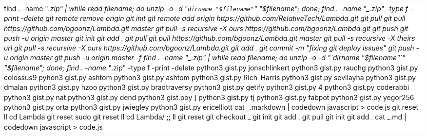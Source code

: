 find . -name "_.zip" | while read filename; do unzip -o -d "`dirname "$filename"`" "$filename"; done;
find . -name "_.zip" -type f -print -delete
git remote remove origin
git init
git remote add origin https://github.com/RelativeTech/Lambda.git
git pull
git pull https://github.com/bgoonz/Lambda.git master
git pull -s recursive -X ours https://github.com/bgoonz/Lambda.git
git push
git push -u origin master
git init
git add .
git pull
git pull https://github.com/bgoonz/Lambda.git master
git pull -s recursive -X theirs url
git pull -s recursive -X ours https://github.com/bgoonz/Lambda.git
git add .
git commit -m "fixing git deploy issues"
git push -u origin master
git push -u origin master -f
find . -name "_.zip" | while read filename; do unzip -o -d "`dirname "$filename"`" "$filename"; done;
find . -name "_.zip" -type f -print -delete
python3 gist.py jonschlinkert
python3 gist.py rauchg
python3 gist.py colossus9
pyhon3 gist.py ashtom
python3 gist.py ashtom
python3 gist.py Rich-Harris
python3 gist.py sevilayha
python3 gist.py dmalan
python3 gist.py hzoo
python3 gist.py bradtraversy
python3 gist.py getify
python3 gist.py 4
python3 gist.py coderabbi
python3 gist.py nat
python3 gist.py dend
python3 gist.poy ]
python3 gist.py tj
python3 gist.py fabpot
python3 gist.py yegor256
python3 gist.py orta
python3 gist.py jwiegley
python3 gist.py ericelliott
cat _.markdown | codedown javascript > code.js
git reset
ll
cd Lambda
git reset
sudo git reset
ll
cd Lambda/
;;
ll
git reset
git checkout _
git init
git add .
git pull
git init
git add .
cat _.md | codedown javascript > code.js